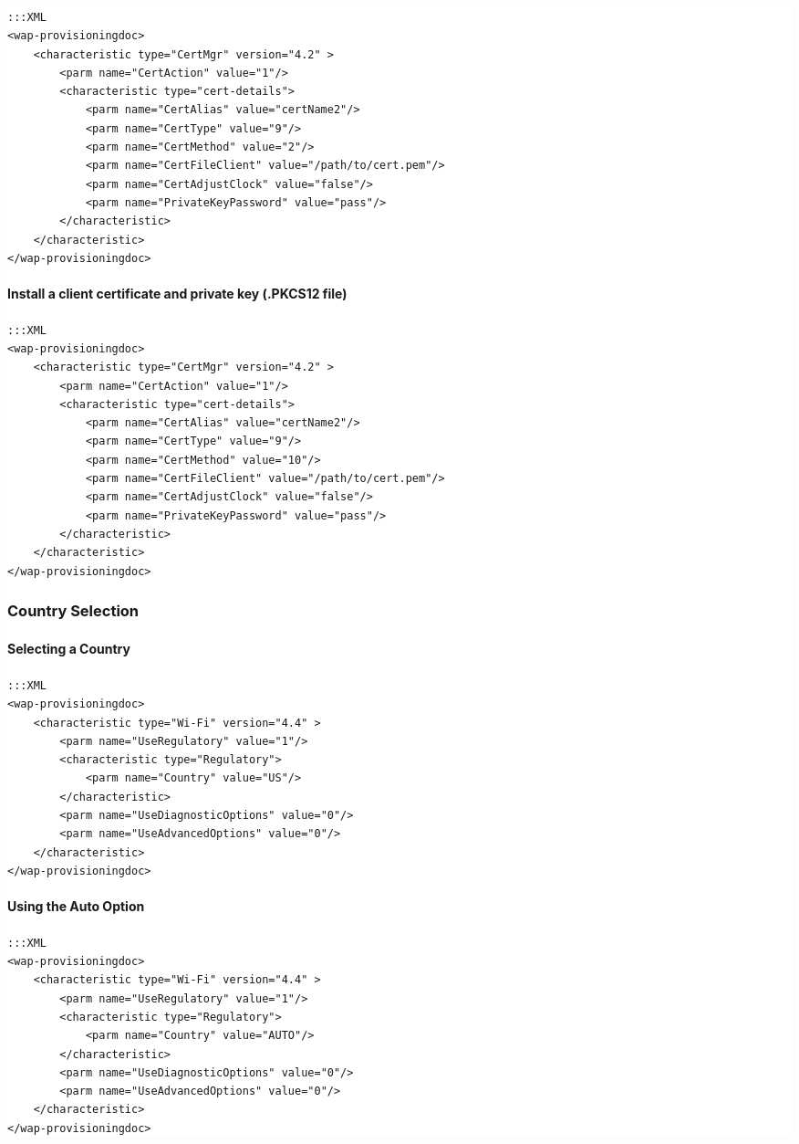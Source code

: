 	:::XML
	<wap-provisioningdoc>
		<characteristic type="CertMgr" version="4.2" >
			<parm name="CertAction" value="1"/>
			<characteristic type="cert-details">
				<parm name="CertAlias" value="certName2"/>
				<parm name="CertType" value="9"/>
				<parm name="CertMethod" value="2"/>
				<parm name="CertFileClient" value="/path/to/cert.pem"/>
				<parm name="CertAdjustClock" value="false"/>
				<parm name="PrivateKeyPassword" value="pass"/>
			</characteristic>
		</characteristic>
	</wap-provisioningdoc>

#### Install a client certificate and private key (.PKCS12 file)

	:::XML
	<wap-provisioningdoc>
		<characteristic type="CertMgr" version="4.2" >
			<parm name="CertAction" value="1"/>
			<characteristic type="cert-details">
				<parm name="CertAlias" value="certName2"/>
				<parm name="CertType" value="9"/>
				<parm name="CertMethod" value="10"/>
				<parm name="CertFileClient" value="/path/to/cert.pem"/>
				<parm name="CertAdjustClock" value="false"/>
				<parm name="PrivateKeyPassword" value="pass"/>
			</characteristic>
		</characteristic>
	</wap-provisioningdoc>
	
### Country Selection

#### Selecting a Country

	:::XML
	<wap-provisioningdoc>
		<characteristic type="Wi-Fi" version="4.4" >
			<parm name="UseRegulatory" value="1"/>
			<characteristic type="Regulatory">
				<parm name="Country" value="US"/>
			</characteristic>
			<parm name="UseDiagnosticOptions" value="0"/>
			<parm name="UseAdvancedOptions" value="0"/>
		</characteristic>
	</wap-provisioningdoc>

#### Using the Auto Option

	:::XML
	<wap-provisioningdoc>
		<characteristic type="Wi-Fi" version="4.4" >
			<parm name="UseRegulatory" value="1"/>
			<characteristic type="Regulatory">
				<parm name="Country" value="AUTO"/>
			</characteristic>
			<parm name="UseDiagnosticOptions" value="0"/>
			<parm name="UseAdvancedOptions" value="0"/>
		</characteristic>
	</wap-provisioningdoc>
	